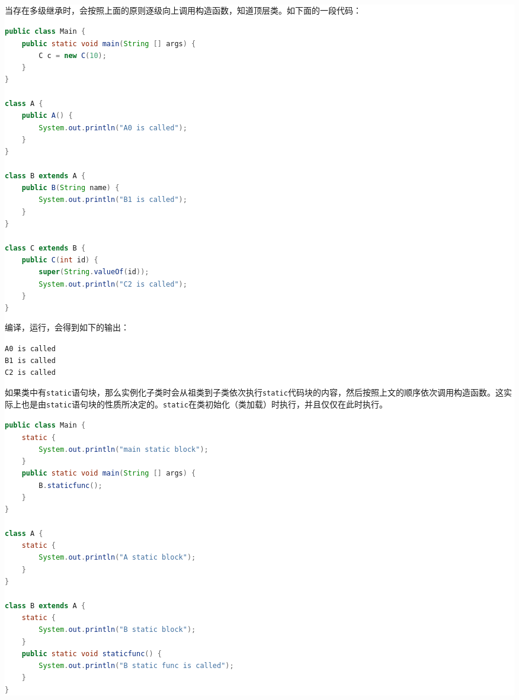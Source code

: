 当存在多级继承时，会按照上面的原则逐级向上调用构造函数，知道顶层类。如下面的一段代码：

```java
public class Main {
    public static void main(String [] args) {
        C c = new C(10);
    }
}

class A {
    public A() {
        System.out.println("A0 is called");
    }
}

class B extends A {
    public B(String name) {
        System.out.println("B1 is called");
    }
}

class C extends B {
    public C(int id) {
        super(String.valueOf(id));
        System.out.println("C2 is called");
    }
}
```

编译，运行，会得到如下的输出：

    A0 is called
    B1 is called
    C2 is called

如果类中有`static`语句块，那么实例化子类时会从祖类到子类依次执行`static`代码块的内容，然后按照上文的顺序依次调用构造函数。这实际上也是由`static`语句块的性质所决定的。`static`在类初始化（类加载）时执行，并且仅仅在此时执行。

```java
public class Main {
    static {
        System.out.println("main static block");
    }
    public static void main(String [] args) {
        B.staticfunc();
    }
}

class A {
    static {
        System.out.println("A static block");
    }
}

class B extends A {
    static {
        System.out.println("B static block");
    }
    public static void staticfunc() {
        System.out.println("B static func is called");
    }
}
```
